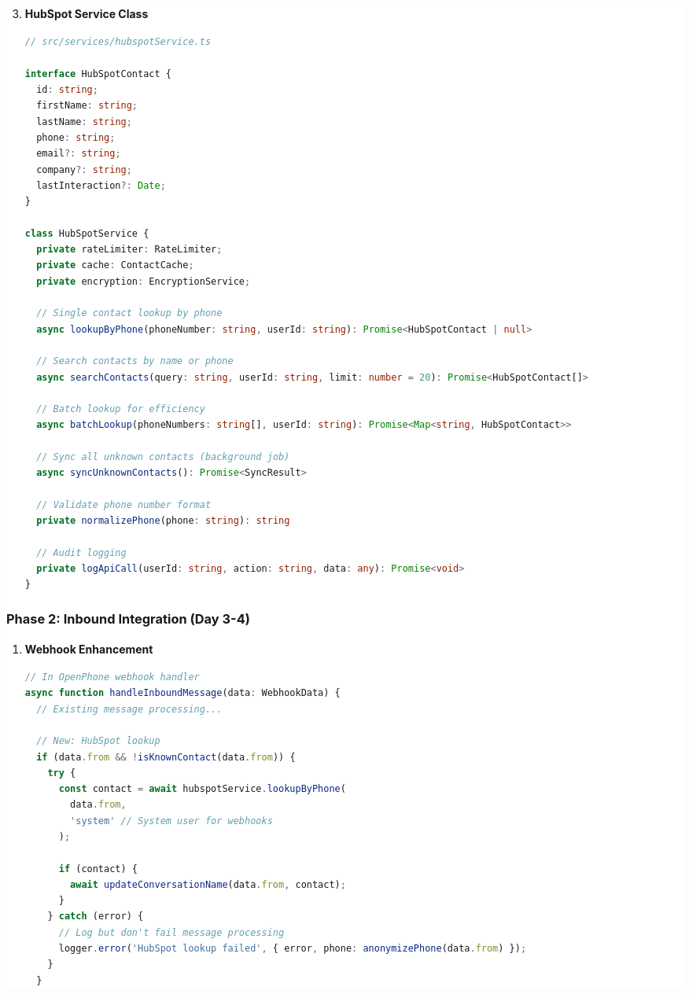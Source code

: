 3. **HubSpot Service Class**
   ```typescript
   // src/services/hubspotService.ts
   
   interface HubSpotContact {
     id: string;
     firstName: string;
     lastName: string;
     phone: string;
     email?: string;
     company?: string;
     lastInteraction?: Date;
   }
   
   class HubSpotService {
     private rateLimiter: RateLimiter;
     private cache: ContactCache;
     private encryption: EncryptionService;
     
     // Single contact lookup by phone
     async lookupByPhone(phoneNumber: string, userId: string): Promise<HubSpotContact | null>
     
     // Search contacts by name or phone
     async searchContacts(query: string, userId: string, limit: number = 20): Promise<HubSpotContact[]>
     
     // Batch lookup for efficiency
     async batchLookup(phoneNumbers: string[], userId: string): Promise<Map<string, HubSpotContact>>
     
     // Sync all unknown contacts (background job)
     async syncUnknownContacts(): Promise<SyncResult>
     
     // Validate phone number format
     private normalizePhone(phone: string): string
     
     // Audit logging
     private logApiCall(userId: string, action: string, data: any): Promise<void>
   }
   ```

### Phase 2: Inbound Integration (Day 3-4)
1. **Webhook Enhancement**
   ```typescript
   // In OpenPhone webhook handler
   async function handleInboundMessage(data: WebhookData) {
     // Existing message processing...
     
     // New: HubSpot lookup
     if (data.from && !isKnownContact(data.from)) {
       try {
         const contact = await hubspotService.lookupByPhone(
           data.from,
           'system' // System user for webhooks
         );
         
         if (contact) {
           await updateConversationName(data.from, contact);
         }
       } catch (error) {
         // Log but don't fail message processing
         logger.error('HubSpot lookup failed', { error, phone: anonymizePhone(data.from) });
       }
     }
   ```